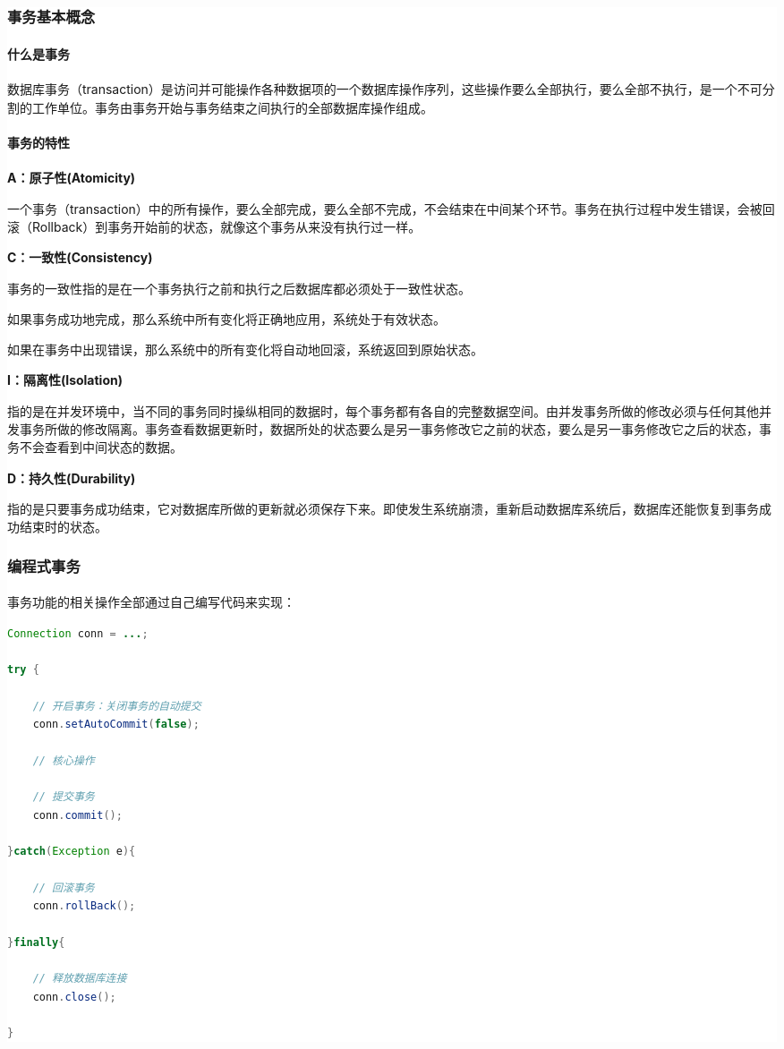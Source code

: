 ### 事务基本概念

#### 什么是事务

数据库事务（transaction）是访问并可能操作各种数据项的一个数据库操作序列，这些操作要么全部执行，要么全部不执行，是一个不可分割的工作单位。事务由事务开始与事务结束之间执行的全部数据库操作组成。

#### 事务的特性

**A：原子性(Atomicity)**

一个事务（transaction）中的所有操作，要么全部完成，要么全部不完成，不会结束在中间某个环节。事务在执行过程中发生错误，会被回滚（Rollback）到事务开始前的状态，就像这个事务从来没有执行过一样。

**C：一致性(Consistency)**

事务的一致性指的是在一个事务执行之前和执行之后数据库都必须处于一致性状态。

如果事务成功地完成，那么系统中所有变化将正确地应用，系统处于有效状态。

如果在事务中出现错误，那么系统中的所有变化将自动地回滚，系统返回到原始状态。

**I：隔离性(Isolation)**

指的是在并发环境中，当不同的事务同时操纵相同的数据时，每个事务都有各自的完整数据空间。由并发事务所做的修改必须与任何其他并发事务所做的修改隔离。事务查看数据更新时，数据所处的状态要么是另一事务修改它之前的状态，要么是另一事务修改它之后的状态，事务不会查看到中间状态的数据。

**D：持久性(Durability)**

指的是只要事务成功结束，它对数据库所做的更新就必须保存下来。即使发生系统崩溃，重新启动数据库系统后，数据库还能恢复到事务成功结束时的状态。



### 编程式事务

事务功能的相关操作全部通过自己编写代码来实现：

```java
Connection conn = ...;
    
try {
    
    // 开启事务：关闭事务的自动提交
    conn.setAutoCommit(false);
    
    // 核心操作
    
    // 提交事务
    conn.commit();
    
}catch(Exception e){
    
    // 回滚事务
    conn.rollBack();
    
}finally{
    
    // 释放数据库连接
    conn.close();
    
}
```
